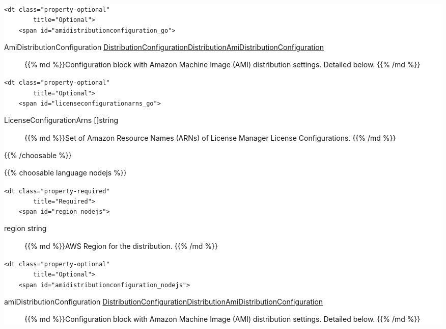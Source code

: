     <dt class="property-optional"
            title="Optional">
        <span id="amidistributionconfiguration_go">
<a href="#amidistributionconfiguration_go" style="color: inherit; text-decoration: inherit;">Ami<wbr>Distribution<wbr>Configuration</a>
</span> 
        <span class="property-indicator"></span>
        <span class="property-type"><a href="#distributionconfigurationdistributionamidistributionconfiguration">Distribution<wbr>Configuration<wbr>Distribution<wbr>Ami<wbr>Distribution<wbr>Configuration</a></span>
    </dt>
    <dd>{{% md %}}Configuration block with Amazon Machine Image (AMI) distribution settings. Detailed below.
{{% /md %}}</dd>

    <dt class="property-optional"
            title="Optional">
        <span id="licenseconfigurationarns_go">
<a href="#licenseconfigurationarns_go" style="color: inherit; text-decoration: inherit;">License<wbr>Configuration<wbr>Arns</a>
</span> 
        <span class="property-indicator"></span>
        <span class="property-type">[]string</span>
    </dt>
    <dd>{{% md %}}Set of Amazon Resource Names (ARNs) of License Manager License Configurations.
{{% /md %}}</dd>

</dl>
{{% /choosable %}}


{{% choosable language nodejs %}}
<dl class="resources-properties">

    <dt class="property-required"
            title="Required">
        <span id="region_nodejs">
<a href="#region_nodejs" style="color: inherit; text-decoration: inherit;">region</a>
</span> 
        <span class="property-indicator"></span>
        <span class="property-type">string</span>
    </dt>
    <dd>{{% md %}}AWS Region for the distribution.
{{% /md %}}</dd>

    <dt class="property-optional"
            title="Optional">
        <span id="amidistributionconfiguration_nodejs">
<a href="#amidistributionconfiguration_nodejs" style="color: inherit; text-decoration: inherit;">ami<wbr>Distribution<wbr>Configuration</a>
</span> 
        <span class="property-indicator"></span>
        <span class="property-type"><a href="#distributionconfigurationdistributionamidistributionconfiguration">Distribution<wbr>Configuration<wbr>Distribution<wbr>Ami<wbr>Distribution<wbr>Configuration</a></span>
    </dt>
    <dd>{{% md %}}Configuration block with Amazon Machine Image (AMI) distribution settings. Detailed below.
{{% /md %}}</dd>

